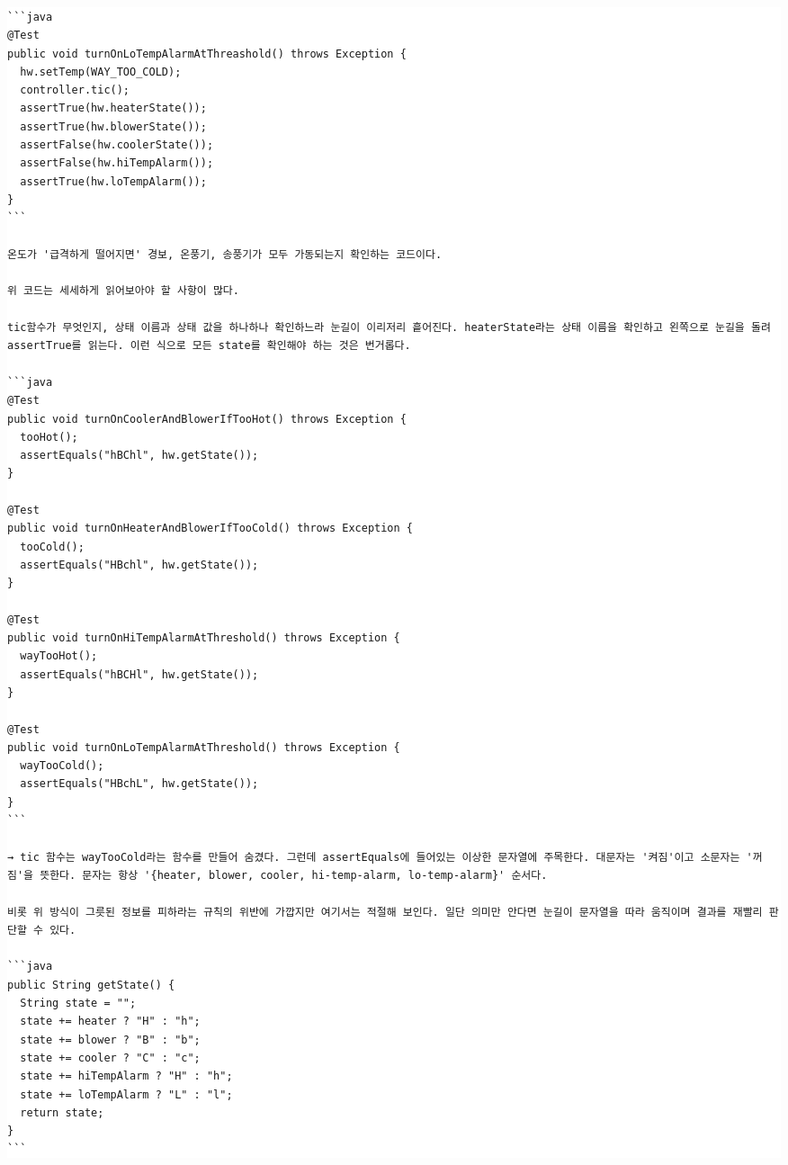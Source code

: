     ```java
    @Test
    public void turnOnLoTempAlarmAtThreashold() throws Exception {
      hw.setTemp(WAY_TOO_COLD); 
      controller.tic(); 
      assertTrue(hw.heaterState());   
      assertTrue(hw.blowerState()); 
      assertFalse(hw.coolerState()); 
      assertFalse(hw.hiTempAlarm());       
      assertTrue(hw.loTempAlarm());
    }
    ```
    
    온도가 '급격하게 떨어지면' 경보, 온풍기, 송풍기가 모두 가동되는지 확인하는 코드이다.
    
    위 코드는 세세하게 읽어보아야 할 사항이 많다.
    
    tic함수가 무엇인지, 상태 이름과 상태 값을 하나하나 확인하느라 눈길이 이리저리 흩어진다. heaterState라는 상태 이름을 확인하고 왼쪽으로 눈길을 돌려 assertTrue를 읽는다. 이런 식으로 모든 state를 확인해야 하는 것은 번거롭다.
    
    ```java
    @Test
    public void turnOnCoolerAndBlowerIfTooHot() throws Exception {
      tooHot();
      assertEquals("hBChl", hw.getState()); 
    }
      
    @Test
    public void turnOnHeaterAndBlowerIfTooCold() throws Exception {
      tooCold();
      assertEquals("HBchl", hw.getState()); 
    }
    
    @Test
    public void turnOnHiTempAlarmAtThreshold() throws Exception {
      wayTooHot();
      assertEquals("hBCHl", hw.getState()); 
    }
    
    @Test
    public void turnOnLoTempAlarmAtThreshold() throws Exception {
      wayTooCold();
      assertEquals("HBchL", hw.getState()); 
    }
    ```
    
    → tic 함수는 wayTooCold라는 함수를 만들어 숨겼다. 그런데 assertEquals에 들어있는 이상한 문자열에 주목한다. 대문자는 '켜짐'이고 소문자는 '꺼짐'을 뜻한다. 문자는 항상 '{heater, blower, cooler, hi-temp-alarm, lo-temp-alarm}' 순서다.
    
    비롯 위 방식이 그릇된 정보를 피하라는 규칙의 위반에 가깝지만 여기서는 적절해 보인다. 일단 의미만 안다면 눈길이 문자열을 따라 움직이며 결과를 재빨리 판단할 수 있다.
    
    ```java
    public String getState() {
      String state = "";
      state += heater ? "H" : "h"; 
      state += blower ? "B" : "b"; 
      state += cooler ? "C" : "c"; 
      state += hiTempAlarm ? "H" : "h"; 
      state += loTempAlarm ? "L" : "l"; 
      return state;
    }
    ```
    